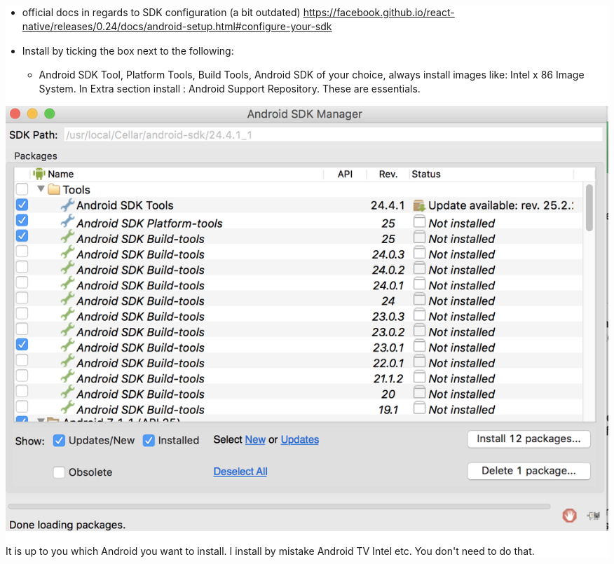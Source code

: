 - official docs in regards to SDK configuration (a bit outdated) https://facebook.github.io/react-native/releases/0.24/docs/android-setup.html#configure-your-sdk

- Install by ticking the box next to the following:
  - Android SDK Tool, Platform Tools, Build Tools, Android SDK of your choice, always install images like: Intel x 86 Image System. In Extra section install : Android Support Repository. These are essentials.

![2](img/2.png)

It is up to you which Android you want to install. I install by mistake Android TV Intel etc. You don't need to do that.
